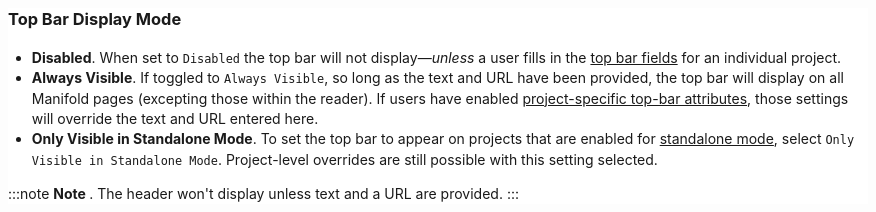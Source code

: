 ### Top Bar Display Mode

- **Disabled**. When set to `Disabled` the top bar will not display—*unless* a user fills in the [top bar fields](/docs/projects/customizing/general.html#top-bar) for an individual project.
- **Always Visible**. If toggled to `Always Visible`, so long as the text and URL have been provided, the top bar will display on all Manifold pages (excepting those within the reader). If users have enabled [project-specific top-bar attributes](/docs/projects/customizing/general.html#top-bar), those settings will override the text and URL entered here.
- **Only Visible in Standalone Mode**. To set the top bar to appear on projects that are enabled for [standalone mode](/docs/projects/customizing/general.html#standalone), select `Only Visible in Standalone Mode`. Project-level overrides are still possible with this setting selected.

:::note
<strong>Note </strong>. The header won't display unless text and a URL are provided.
:::
